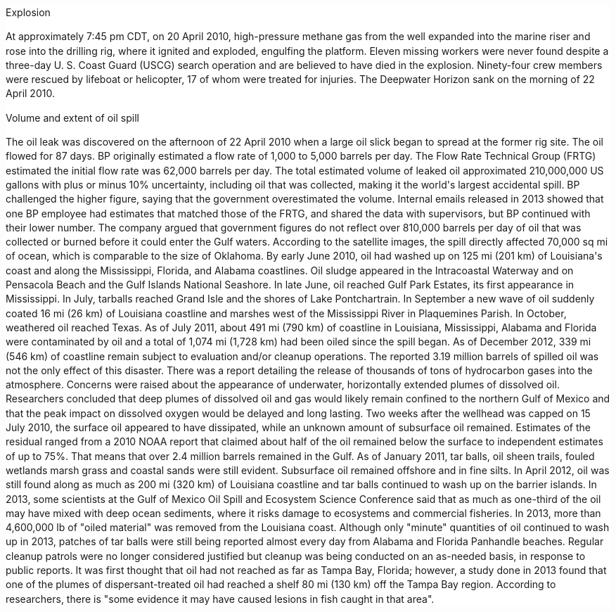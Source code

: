 Explosion

At approximately 7:45 pm CDT, on 20 April 2010, high-pressure methane gas from the well expanded into the marine riser and rose into the drilling rig, where it ignited and exploded, engulfing the platform. Eleven missing workers were never found despite a three-day U. S. Coast Guard (USCG) search operation and are believed to have died in the explosion. Ninety-four crew members were rescued by lifeboat or helicopter, 17 of whom were treated for injuries. The Deepwater Horizon sank on the morning of 22 April 2010.

Volume and extent of oil spill

The oil leak was discovered on the afternoon of 22 April 2010 when a large oil slick began to spread at the former rig site. The oil flowed for 87 days. BP originally estimated a flow rate of 1,000 to 5,000 barrels per day. The Flow Rate Technical Group (FRTG) estimated the initial flow rate was 62,000 barrels per day. The total estimated volume of leaked oil approximated 210,000,000 US gallons with plus or minus 10% uncertainty, including oil that was collected, making it the world's largest accidental spill. BP challenged the higher figure, saying that the government overestimated the volume. Internal emails released in 2013 showed that one BP employee had estimates that matched those of the FRTG, and shared the data with supervisors, but BP continued with their lower number. The company argued that government figures do not reflect over 810,000 barrels per day of oil that was collected or burned before it could enter the Gulf waters. According to the satellite images, the spill directly affected 70,000 sq mi of ocean, which is comparable to the size of Oklahoma. By early June 2010, oil had washed up on 125 mi (201 km) of Louisiana's coast and along the Mississippi, Florida, and Alabama coastlines. Oil sludge appeared in the Intracoastal Waterway and on Pensacola Beach and the Gulf Islands National Seashore. In late June, oil reached Gulf Park Estates, its first appearance in Mississippi. In July, tarballs reached Grand Isle and the shores of Lake Pontchartrain. In September a new wave of oil suddenly coated 16 mi (26 km) of Louisiana coastline and marshes west of the Mississippi River in Plaquemines Parish. In October, weathered oil reached Texas. As of July 2011, about 491 mi (790 km) of coastline in Louisiana, Mississippi, Alabama and Florida were contaminated by oil and a total of 1,074 mi (1,728 km) had been oiled since the spill began. As of December 2012, 339 mi (546 km) of coastline remain subject to evaluation and/or cleanup operations. The reported 3.19 million barrels of spilled oil was not the only effect of this disaster. There was a report detailing the release of thousands of tons of hydrocarbon gases into the atmosphere. Concerns were raised about the appearance of underwater, horizontally extended plumes of dissolved oil. Researchers concluded that deep plumes of dissolved oil and gas would likely remain confined to the northern Gulf of Mexico and that the peak impact on dissolved oxygen would be delayed and long lasting.
Two weeks after the wellhead was capped on 15 July 2010, the surface oil appeared to have dissipated, while an unknown amount of subsurface oil remained. Estimates of the residual ranged from a 2010 NOAA report that claimed about half of the oil remained below the surface to independent estimates of up to 75%. That means that over 2.4 million barrels remained in the Gulf. As of January 2011, tar balls, oil sheen trails, fouled wetlands marsh grass and coastal sands were still evident. Subsurface oil remained offshore and in fine silts. In April 2012, oil was still found along as much as 200 mi (320 km) of Louisiana coastline and tar balls continued to wash up on the barrier islands. In 2013, some scientists at the Gulf of Mexico Oil Spill and Ecosystem Science Conference said that as much as one-third of the oil may have mixed with deep ocean sediments, where it risks damage to ecosystems and commercial fisheries. In 2013, more than 4,600,000 lb of "oiled material" was removed from the Louisiana coast. Although only "minute" quantities of oil continued to wash up in 2013, patches of tar balls were still being reported almost every day from Alabama and Florida Panhandle beaches. Regular cleanup patrols were no longer considered justified but cleanup was being conducted on an as-needed basis, in response to public reports. It was first thought that oil had not reached as far as Tampa Bay, Florida; however, a study done in 2013 found that one of the plumes of dispersant-treated oil had reached a shelf 80 mi (130 km) off the Tampa Bay region. According to researchers, there is "some evidence it may have caused lesions in fish caught in that area".
